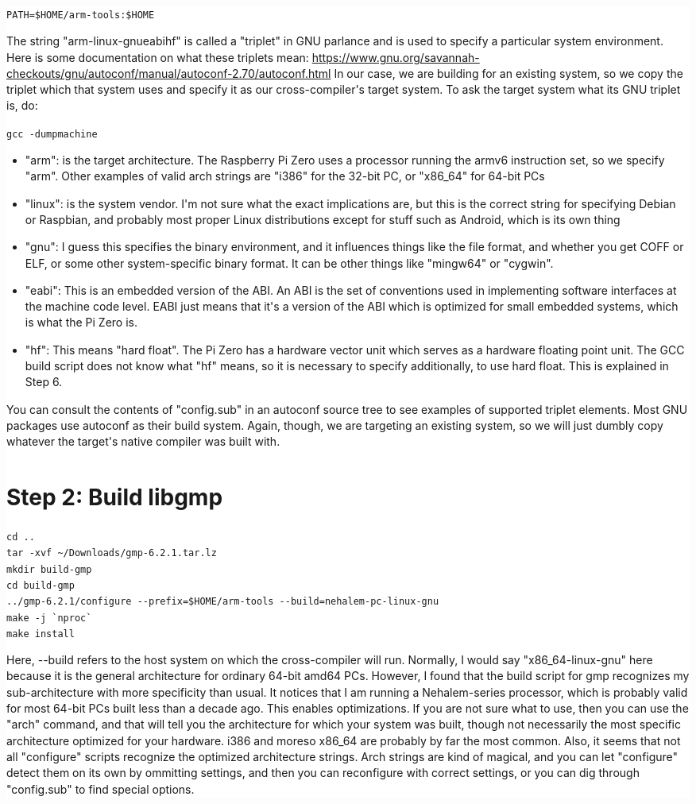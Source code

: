 	PATH=$HOME/arm-tools:$HOME

The string "arm-linux-gnueabihf" is called a "triplet" in GNU parlance and is used to specify a particular system environment.
Here is some documentation on what these triplets mean: https://www.gnu.org/savannah-checkouts/gnu/autoconf/manual/autoconf-2.70/autoconf.html 
In our case, we are building for an existing system, so we copy the triplet which that system uses and specify it as our cross-compiler's target
system. To ask the target system what its GNU triplet is, do:

	gcc -dumpmachine

- "arm": is the target architecture. The Raspberry Pi Zero uses a processor running the armv6 instruction set, so we specify "arm". 
	Other examples of valid arch strings are "i386" for the 32-bit PC, or "x86_64" for 64-bit PCs

- "linux": is the system vendor. I'm not sure what the exact implications are, but this is the correct string for
	specifying Debian or Raspbian, and probably most proper Linux distributions except for stuff such as Android, which is its own thing

- "gnu": I guess this specifies the binary environment, and it influences things like the file format, and whether you get COFF or ELF, or some other
	system-specific binary format. It can be other things like "mingw64" or "cygwin".

- "eabi": This is an embedded version of the ABI. An ABI is the set of conventions used in implementing software interfaces at the machine code level.
		EABI just means that it's a version of the ABI which is optimized for small embedded systems, which is what the Pi Zero is.

- "hf": This means "hard float". The Pi Zero has a hardware vector unit which serves as a hardware floating point unit. The GCC build script does not
	know what "hf" means, so it is necessary to specify additionally, to use hard float. This is explained in Step 6.

You can consult the contents of "config.sub" in an autoconf source tree to see examples of supported triplet elements. Most GNU packages use
autoconf as their build system. Again, though, we are targeting an existing system, so we will just dumbly copy whatever the target's native
compiler was built with.

# Step 2: Build libgmp

	cd ..
	tar -xvf ~/Downloads/gmp-6.2.1.tar.lz
	mkdir build-gmp
	cd build-gmp
	../gmp-6.2.1/configure --prefix=$HOME/arm-tools --build=nehalem-pc-linux-gnu
	make -j `nproc`
	make install

Here, --build refers to the host system on which the cross-compiler will run. Normally, I would say "x86_64-linux-gnu" here because it is the
general architecture for ordinary 64-bit amd64 PCs. However, I found that the build script for gmp recognizes my sub-architecture with more specificity than usual.
It notices that I am running a Nehalem-series processor, which is probably valid for most 64-bit PCs built less than a decade ago. This enables optimizations.
If you are not sure what to use, then you can use the "arch" command, and that will tell you the architecture for which your system was built, though not necessarily
the most specific architecture optimized for your hardware. i386 and moreso x86_64 are probably by far the most common. Also, it seems that not all "configure" scripts
recognize the optimized architecture strings. Arch strings are kind of magical, and you can let "configure" detect them on its own by ommitting settings, and then
you can reconfigure with correct settings, or you can dig through "config.sub" to find special options.
